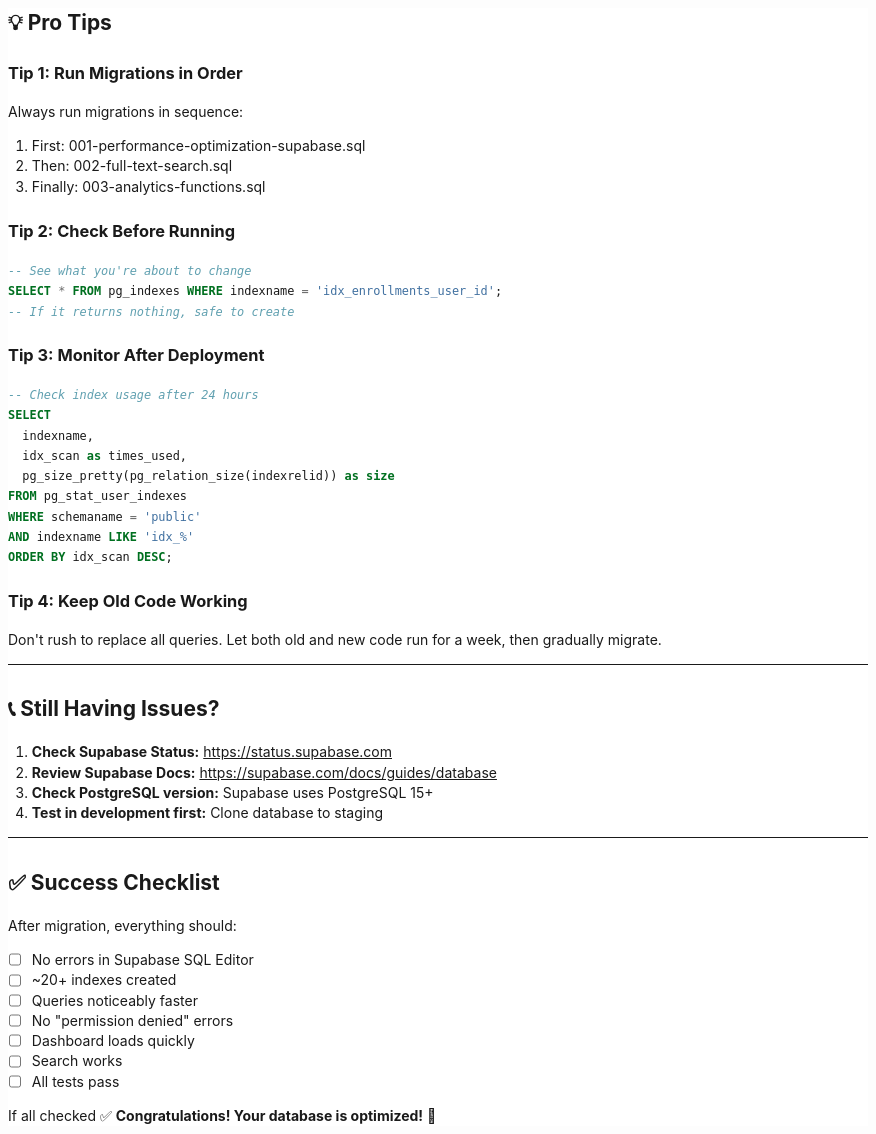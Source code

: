 
## 💡 Pro Tips

### Tip 1: Run Migrations in Order
Always run migrations in sequence:
1. First: 001-performance-optimization-supabase.sql
2. Then: 002-full-text-search.sql
3. Finally: 003-analytics-functions.sql

### Tip 2: Check Before Running
```sql
-- See what you're about to change
SELECT * FROM pg_indexes WHERE indexname = 'idx_enrollments_user_id';
-- If it returns nothing, safe to create
```

### Tip 3: Monitor After Deployment
```sql
-- Check index usage after 24 hours
SELECT
  indexname,
  idx_scan as times_used,
  pg_size_pretty(pg_relation_size(indexrelid)) as size
FROM pg_stat_user_indexes
WHERE schemaname = 'public'
AND indexname LIKE 'idx_%'
ORDER BY idx_scan DESC;
```

### Tip 4: Keep Old Code Working
Don't rush to replace all queries. Let both old and new code run for a week, then gradually migrate.

---

## 📞 Still Having Issues?

1. **Check Supabase Status:** https://status.supabase.com
2. **Review Supabase Docs:** https://supabase.com/docs/guides/database
3. **Check PostgreSQL version:** Supabase uses PostgreSQL 15+
4. **Test in development first:** Clone database to staging

---

## ✅ Success Checklist

After migration, everything should:
- [ ] No errors in Supabase SQL Editor
- [ ] ~20+ indexes created
- [ ] Queries noticeably faster
- [ ] No "permission denied" errors
- [ ] Dashboard loads quickly
- [ ] Search works
- [ ] All tests pass

If all checked ✅ **Congratulations! Your database is optimized!** 🎉
